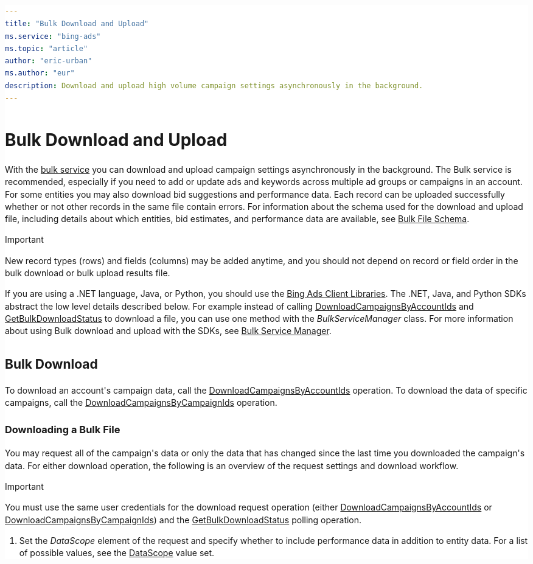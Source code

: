 ```yaml
---
title: "Bulk Download and Upload"
ms.service: "bing-ads"
ms.topic: "article"
author: "eric-urban"
ms.author: "eur"
description: Download and upload high volume campaign settings asynchronously in the background.
---
```

# Bulk Download and Upload
With the [bulk service](~/bulk-service/bulk-service-reference.md) you can download and upload campaign settings asynchronously in the background. The Bulk service is recommended, especially if you need to add or update ads and keywords across multiple ad groups or campaigns in an account. For some entities you may also download bid suggestions and performance data. Each record can be uploaded successfully whether or not other records in the same file contain errors. For information about the schema used for the download and upload file, including details about which entities, bid estimates, and performance data are available, see [Bulk File Schema](~/bulk-service/bulk-file-schema.md).

> [!IMPORTANT]
> New record types (rows) and fields (columns) may be added anytime, and you should not depend on record or field order in the bulk download or bulk upload results file.

If you are using a .NET language, Java, or Python, you should use the [Bing Ads Client Libraries](../guides/client-libraries.md). The .NET, Java, and Python SDKs abstract the low level details described below. For example instead of calling [DownloadCampaignsByAccountIds](~/bulk-service/downloadcampaignsbyaccountids.md) and [GetBulkDownloadStatus](~/bulk-service/getbulkdownloadstatus.md) to download a file, you can use one method with the *BulkServiceManager* class. For more information about using Bulk download and upload with the SDKs, see [Bulk Service Manager](../guides/sdk-bulk-service-manager.md).

## <a name="bulkdownload"></a>Bulk Download
To download an account's campaign data, call the [DownloadCampaignsByAccountIds](~/bulk-service/downloadcampaignsbyaccountids.md) operation. To download the data of specific campaigns, call the [DownloadCampaignsByCampaignIds](~/bulk-service/downloadcampaignsbycampaignids.md) operation.

### Downloading a Bulk File
You may request all of the campaign's data or only the data that has changed since the last time you downloaded the campaign's data. For either download operation, the following is an overview of the request settings and download workflow.
  > [!IMPORTANT]
  > You must use the same user credentials for the download request operation (either [DownloadCampaignsByAccountIds](~/bulk-service/downloadcampaignsbyaccountids.md) or [DownloadCampaignsByCampaignIds](~/bulk-service/downloadcampaignsbycampaignids.md)) and the [GetBulkDownloadStatus](~/bulk-service/getbulkdownloadstatus.md) polling operation.
   
1.  Set the *DataScope* element of the request and specify whether to include performance data in addition to entity data. For a list of possible values, see the [DataScope](~/bulk-service/datascope.md) value set.
